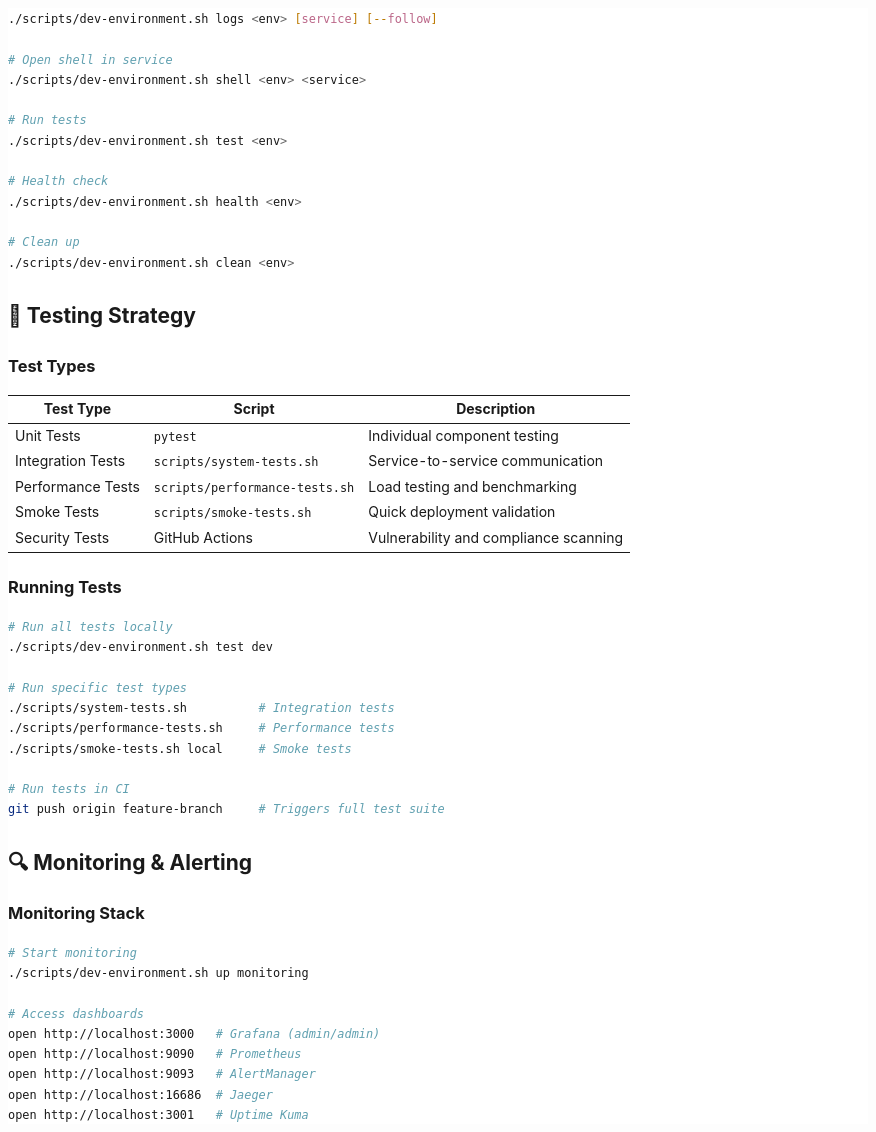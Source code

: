 ```bash
./scripts/dev-environment.sh logs <env> [service] [--follow]

# Open shell in service
./scripts/dev-environment.sh shell <env> <service>

# Run tests
./scripts/dev-environment.sh test <env>

# Health check
./scripts/dev-environment.sh health <env>

# Clean up
./scripts/dev-environment.sh clean <env>
```

## 🧪 Testing Strategy

### Test Types

| Test Type | Script | Description |
|-----------|--------|-------------|
| Unit Tests | `pytest` | Individual component testing |
| Integration Tests | `scripts/system-tests.sh` | Service-to-service communication |
| Performance Tests | `scripts/performance-tests.sh` | Load testing and benchmarking |
| Smoke Tests | `scripts/smoke-tests.sh` | Quick deployment validation |
| Security Tests | GitHub Actions | Vulnerability and compliance scanning |

### Running Tests

```bash
# Run all tests locally
./scripts/dev-environment.sh test dev

# Run specific test types
./scripts/system-tests.sh          # Integration tests
./scripts/performance-tests.sh     # Performance tests  
./scripts/smoke-tests.sh local     # Smoke tests

# Run tests in CI
git push origin feature-branch     # Triggers full test suite
```

## 🔍 Monitoring & Alerting

### Monitoring Stack

```bash
# Start monitoring
./scripts/dev-environment.sh up monitoring

# Access dashboards
open http://localhost:3000   # Grafana (admin/admin)
open http://localhost:9090   # Prometheus
open http://localhost:9093   # AlertManager
open http://localhost:16686  # Jaeger
open http://localhost:3001   # Uptime Kuma
```
